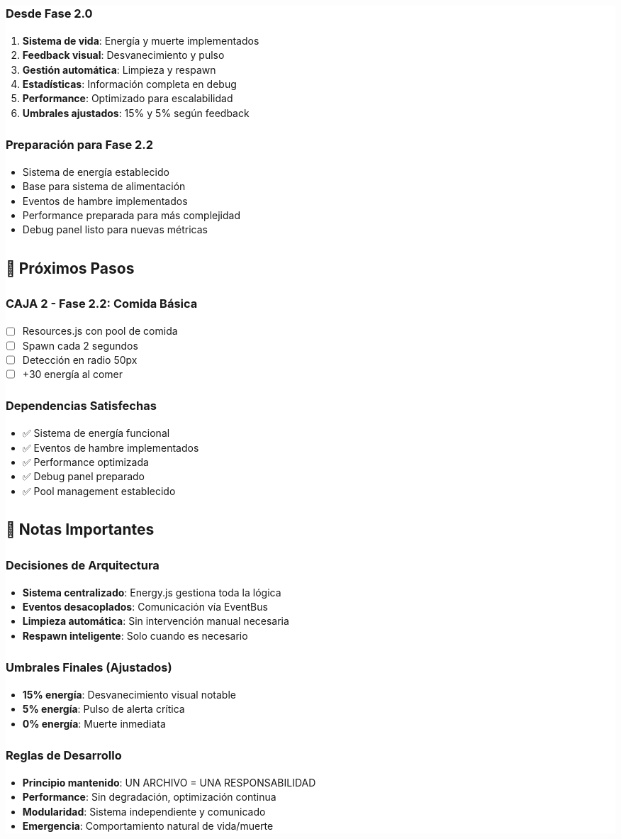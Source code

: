 ### Desde Fase 2.0
1. **Sistema de vida**: Energía y muerte implementados
2. **Feedback visual**: Desvanecimiento y pulso
3. **Gestión automática**: Limpieza y respawn
4. **Estadísticas**: Información completa en debug
5. **Performance**: Optimizado para escalabilidad
6. **Umbrales ajustados**: 15% y 5% según feedback

### Preparación para Fase 2.2
- Sistema de energía establecido
- Base para sistema de alimentación
- Eventos de hambre implementados
- Performance preparada para más complejidad
- Debug panel listo para nuevas métricas

## 🎯 Próximos Pasos

### CAJA 2 - Fase 2.2: Comida Básica
- [ ] Resources.js con pool de comida
- [ ] Spawn cada 2 segundos
- [ ] Detección en radio 50px
- [ ] +30 energía al comer

### Dependencias Satisfechas
- ✅ Sistema de energía funcional
- ✅ Eventos de hambre implementados
- ✅ Performance optimizada
- ✅ Debug panel preparado
- ✅ Pool management establecido

## 🚨 Notas Importantes

### Decisiones de Arquitectura
- **Sistema centralizado**: Energy.js gestiona toda la lógica
- **Eventos desacoplados**: Comunicación vía EventBus
- **Limpieza automática**: Sin intervención manual necesaria
- **Respawn inteligente**: Solo cuando es necesario

### Umbrales Finales (Ajustados)
- **15% energía**: Desvanecimiento visual notable
- **5% energía**: Pulso de alerta crítica
- **0% energía**: Muerte inmediata

### Reglas de Desarrollo
- **Principio mantenido**: UN ARCHIVO = UNA RESPONSABILIDAD
- **Performance**: Sin degradación, optimización continua
- **Modularidad**: Sistema independiente y comunicado
- **Emergencia**: Comportamiento natural de vida/muerte
